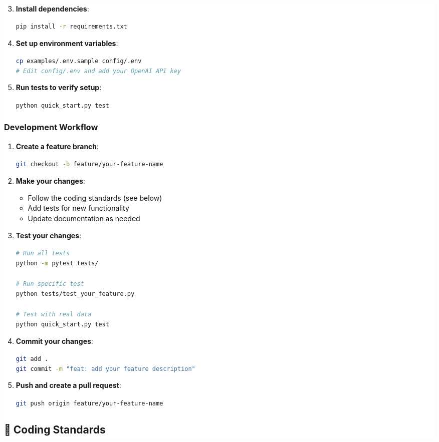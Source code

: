 3. **Install dependencies**:

   ```bash
   pip install -r requirements.txt
   ```

4. **Set up environment variables**:

   ```bash
   cp examples/.env.sample config/.env
   # Edit config/.env and add your OpenAI API key
   ```

5. **Run tests to verify setup**:

   ```bash
   python quick_start.py test
   ```

### Development Workflow

1. **Create a feature branch**:

   ```bash
   git checkout -b feature/your-feature-name
   ```

2. **Make your changes**:
   - Follow the coding standards (see below)
   - Add tests for new functionality
   - Update documentation as needed

3. **Test your changes**:

   ```bash
   # Run all tests
   python -m pytest tests/

   # Run specific test
   python tests/test_your_feature.py

   # Test with real data
   python quick_start.py test
   ```

4. **Commit your changes**:

   ```bash
   git add .
   git commit -m "feat: add your feature description"
   ```

5. **Push and create a pull request**:

   ```bash
   git push origin feature/your-feature-name
   ```

## 📝 Coding Standards
